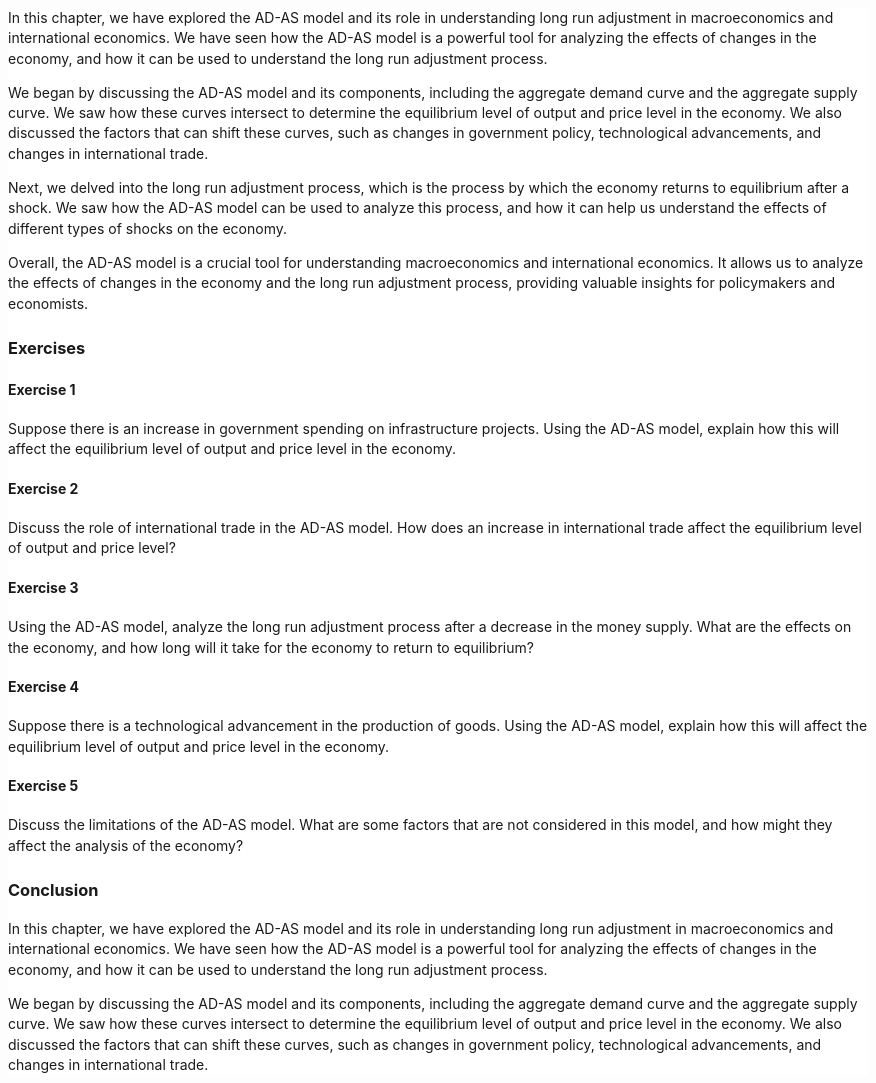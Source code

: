 In this chapter, we have explored the AD-AS model and its role in understanding long run adjustment in macroeconomics and international economics. We have seen how the AD-AS model is a powerful tool for analyzing the effects of changes in the economy, and how it can be used to understand the long run adjustment process.

We began by discussing the AD-AS model and its components, including the aggregate demand curve and the aggregate supply curve. We saw how these curves intersect to determine the equilibrium level of output and price level in the economy. We also discussed the factors that can shift these curves, such as changes in government policy, technological advancements, and changes in international trade.

Next, we delved into the long run adjustment process, which is the process by which the economy returns to equilibrium after a shock. We saw how the AD-AS model can be used to analyze this process, and how it can help us understand the effects of different types of shocks on the economy.

Overall, the AD-AS model is a crucial tool for understanding macroeconomics and international economics. It allows us to analyze the effects of changes in the economy and the long run adjustment process, providing valuable insights for policymakers and economists.

### Exercises

#### Exercise 1
Suppose there is an increase in government spending on infrastructure projects. Using the AD-AS model, explain how this will affect the equilibrium level of output and price level in the economy.

#### Exercise 2
Discuss the role of international trade in the AD-AS model. How does an increase in international trade affect the equilibrium level of output and price level?

#### Exercise 3
Using the AD-AS model, analyze the long run adjustment process after a decrease in the money supply. What are the effects on the economy, and how long will it take for the economy to return to equilibrium?

#### Exercise 4
Suppose there is a technological advancement in the production of goods. Using the AD-AS model, explain how this will affect the equilibrium level of output and price level in the economy.

#### Exercise 5
Discuss the limitations of the AD-AS model. What are some factors that are not considered in this model, and how might they affect the analysis of the economy?


### Conclusion

In this chapter, we have explored the AD-AS model and its role in understanding long run adjustment in macroeconomics and international economics. We have seen how the AD-AS model is a powerful tool for analyzing the effects of changes in the economy, and how it can be used to understand the long run adjustment process.

We began by discussing the AD-AS model and its components, including the aggregate demand curve and the aggregate supply curve. We saw how these curves intersect to determine the equilibrium level of output and price level in the economy. We also discussed the factors that can shift these curves, such as changes in government policy, technological advancements, and changes in international trade.
